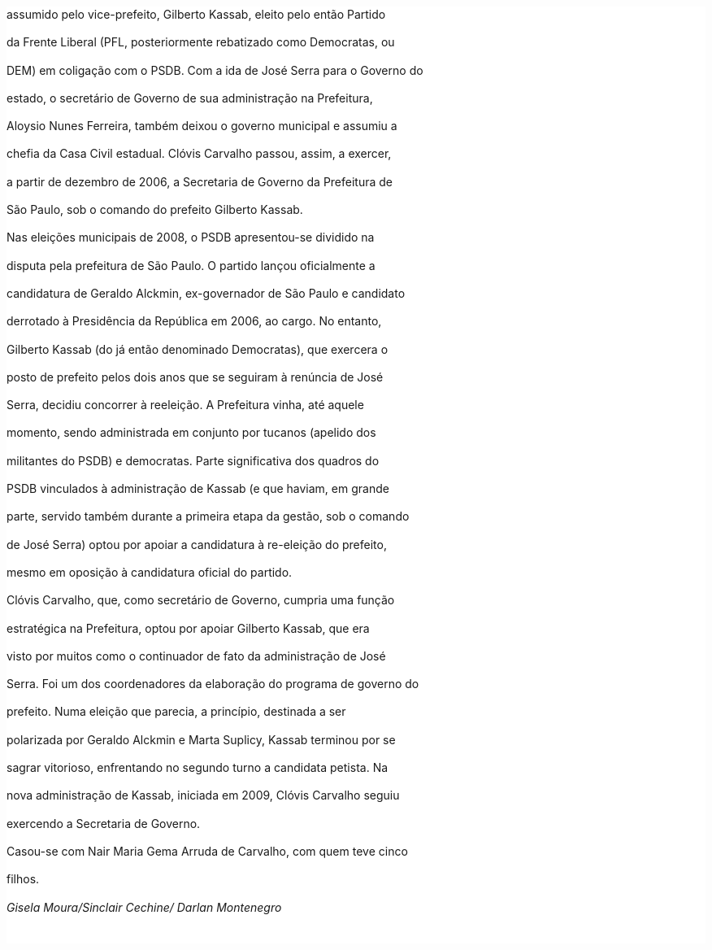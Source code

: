 assumido pelo vice-prefeito, Gilberto Kassab, eleito pelo então Partido

da Frente Liberal (PFL, posteriormente rebatizado como Democratas, ou

DEM) em coligação com o PSDB. Com a ida de José Serra para o Governo do

estado, o secretário de Governo de sua administração na Prefeitura,

Aloysio Nunes Ferreira, também deixou o governo municipal e assumiu a

chefia da Casa Civil estadual. Clóvis Carvalho passou, assim, a exercer,

a partir de dezembro de 2006, a Secretaria de Governo da Prefeitura de

São Paulo, sob o comando do prefeito Gilberto Kassab.



Nas eleições municipais de 2008, o PSDB apresentou-se dividido na

disputa pela prefeitura de São Paulo. O partido lançou oficialmente a

candidatura de Geraldo Alckmin, ex-governador de São Paulo e candidato

derrotado à Presidência da República em 2006, ao cargo. No entanto,

Gilberto Kassab (do já então denominado Democratas), que exercera o

posto de prefeito pelos dois anos que se seguiram à renúncia de José

Serra, decidiu concorrer à reeleição. A Prefeitura vinha, até aquele

momento, sendo administrada em conjunto por tucanos (apelido dos

militantes do PSDB) e democratas. Parte significativa dos quadros do

PSDB vinculados à administração de Kassab (e que haviam, em grande

parte, servido também durante a primeira etapa da gestão, sob o comando

de José Serra) optou por apoiar a candidatura à re-eleição do prefeito,

mesmo em oposição à candidatura oficial do partido.



Clóvis Carvalho, que, como secretário de Governo, cumpria uma função

estratégica na Prefeitura, optou por apoiar Gilberto Kassab, que era

visto por muitos como o continuador de fato da administração de José

Serra. Foi um dos coordenadores da elaboração do programa de governo do

prefeito. Numa eleição que parecia, a princípio, destinada a ser

polarizada por Geraldo Alckmin e Marta Suplicy, Kassab terminou por se

sagrar vitorioso, enfrentando no segundo turno a candidata petista. Na

nova administração de Kassab, iniciada em 2009, Clóvis Carvalho seguiu

exercendo a Secretaria de Governo.



Casou-se com Nair Maria Gema Arruda de Carvalho, com quem teve cinco

filhos.



*Gisela Moura/Sinclair Cechine/ Darlan Montenegro*



 



